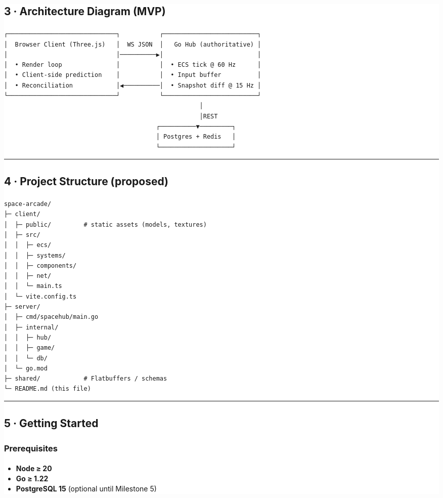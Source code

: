## 3 · Architecture Diagram (MVP)

```text
┌──────────────────────────────┐           ┌──────────────────────────┐
│  Browser Client (Three.js)   │  WS JSON  │   Go Hub (authoritative) │
│                              │──────────▶│                          │
│  • Render loop               │           │  • ECS tick @ 60 Hz      │
│  • Client‑side prediction    │           │  • Input buffer          │
│  • Reconciliation            │◀──────────│  • Snapshot diff @ 15 Hz │
└──────────────────────────────┘           └──────────────────────────┘
                                                      │
                                                      │REST
                                          ┌──────────▼─────────┐
                                          │ Postgres + Redis   │
                                          └────────────────────┘
```

---

## 4 · Project Structure (proposed)

```text
space-arcade/
├─ client/
│  ├─ public/         # static assets (models, textures)
│  ├─ src/
│  │  ├─ ecs/
│  │  ├─ systems/
│  │  ├─ components/
│  │  ├─ net/
│  │  └─ main.ts
│  └─ vite.config.ts
├─ server/
│  ├─ cmd/spacehub/main.go
│  ├─ internal/
│  │  ├─ hub/
│  │  ├─ game/
│  │  └─ db/
│  └─ go.mod
├─ shared/            # Flatbuffers / schemas
└─ README.md (this file)
```

---

## 5 · Getting Started

### Prerequisites

* **Node ≥ 20**
* **Go ≥ 1.22**
* **PostgreSQL 15** (optional until Milestone 5)
